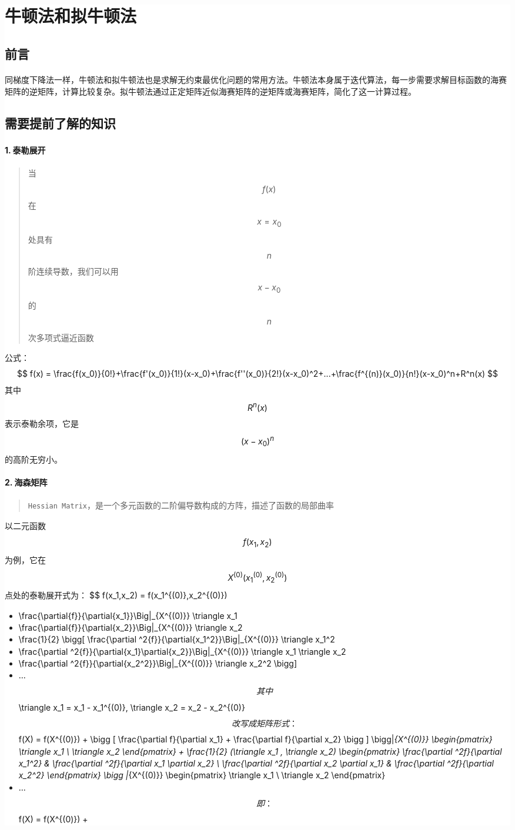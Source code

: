 # 牛顿法和拟牛顿法

## 前言

同梯度下降法一样，牛顿法和拟牛顿法也是求解无约束最优化问题的常用方法。牛顿法本身属于迭代算法，每一步需要求解目标函数的海赛矩阵的逆矩阵，计算比较复杂。拟牛顿法通过正定矩阵近似海赛矩阵的逆矩阵或海赛矩阵，简化了这一计算过程。

## 需要提前了解的知识
#### 1. 泰勒展开
> 当$$f(x)$$在$$x=x_0$$处具有$$n$$阶连续导数，我们可以用$$x-x_0$$的$$n$$次多项式逼近函数  

公式：
$$
f(x) = \frac{f(x_0)}{0!}+\frac{f'(x_0)}{1!}(x-x_0)+\frac{f''(x_0)}{2!}(x-x_0)^2+...+\frac{f^{(n)}(x_0)}{n!}(x-x_0)^n+R^n(x)
$$
其中$$R^n(x)$$表示泰勒余项，它是$$(x-x_0)^n$$的高阶无穷小。

#### 2. 海森矩阵
> `Hessian Matrix`，是一个多元函数的二阶偏导数构成的方阵，描述了函数的局部曲率

以二元函数$$f(x_1,x_2)$$为例，它在$$X^{(0)}(x_1^{(0)},x_2^{(0)})$$点处的泰勒展开式为：
$$
f(x_1,x_2) = 
f(x_1^{(0)},x_2^{(0)})
+ \frac{\partial{f}}{\partial{x_1}}\Big|_{X^{(0)}} \triangle x_1  
+ \frac{\partial{f}}{\partial{x_2}}\Big|_{X^{(0)}} \triangle x_2 
+ \frac{1}{2} \bigg[
\frac{\partial ^2{f}}{\partial{x_1^2}}\Big|_{X^{(0)}} \triangle x_1^2 
+ \frac{\partial ^2{f}}{\partial{x_1}\partial{x_2}}\Big|_{X^{(0)}} \triangle x_1 \triangle x_2
+ \frac{\partial ^2{f}}{\partial{x_2^2}}\Big|_{X^{(0)}} \triangle x_2^2 
\bigg]
+ ...
$$
其中$$\triangle x_1 = x_1 - x_1^{(0)}, \triangle x_2 = x_2 - x_2^{(0)}$$  
改写成矩阵形式：
$$
f(X) = f(X^{(0)}) +
\bigg [
\frac{\partial f}{\partial x_1} + \frac{\partial f}{\partial x_2}
\bigg ] \bigg|_{X^{(0)}} 
\begin{pmatrix}
\triangle x_1
\\ 
\triangle x_2
\end{pmatrix} +
\frac{1}{2} (\triangle x_1 , \triangle x_2)
\begin{pmatrix}
\frac{\partial ^2f}{\partial x_1^2} & \frac{\partial ^2f}{\partial x_1 \partial x_2}
\\ 
\frac{\partial ^2f}{\partial x_2 \partial x_1} & \frac{\partial ^2f}{\partial x_2^2} 
\end{pmatrix} \bigg |_{X^{(0)}}
\begin{pmatrix}
\triangle x_1
\\ 
\triangle x_2
\end{pmatrix}
+ ...
$$
即：
$$
f(X) = f(X^{(0)}) + 